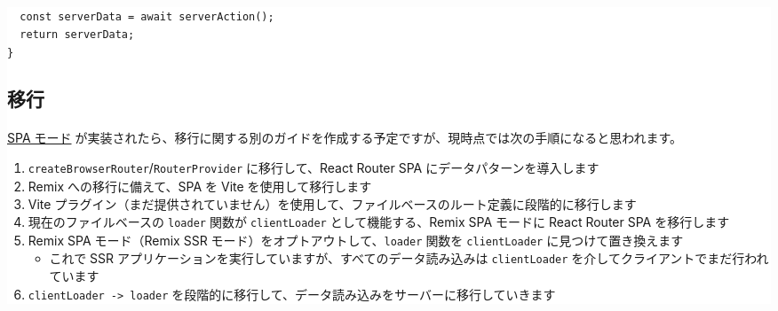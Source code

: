 ```tsx lines=[14,36,42,49,56]
  const serverData = await serverAction();
  return serverData;
}
```

## 移行

[SPA モード][rfc-spa] が実装されたら、移行に関する別のガイドを作成する予定ですが、現時点では次の手順になると思われます。

1. `createBrowserRouter`/`RouterProvider` に移行して、React Router SPA にデータパターンを導入します
2. Remix への移行に備えて、SPA を Vite を使用して移行します
3. Vite プラグイン（まだ提供されていません）を使用して、ファイルベースのルート定義に段階的に移行します
4. 現在のファイルベースの `loader` 関数が `clientLoader` として機能する、Remix SPA モードに React Router SPA を移行します
5. Remix SPA モード（Remix SSR モード）をオプトアウトして、`loader` 関数を `clientLoader` に見つけて置き換えます
   - これで SSR アプリケーションを実行していますが、すべてのデータ読み込みは `clientLoader` を介してクライアントでまだ行われています
6. `clientLoader -> loader` を段階的に移行して、データ読み込みをサーバーに移行していきます

[rfc]: https://github.com/remix-run/remix/discussions/7634
[2.4.0]: https://github.com/remix-run/remix/blob/main/CHANGELOG.md#v240
[clientloader]: ../route/client-loader
[clientaction]: ../route/client-action
[hydratefallback]: ../route/hydrate-fallback
[rfc-spa]: https://github.com/remix-run/remix/discussions/7638
[bff]: ../guides/bff

